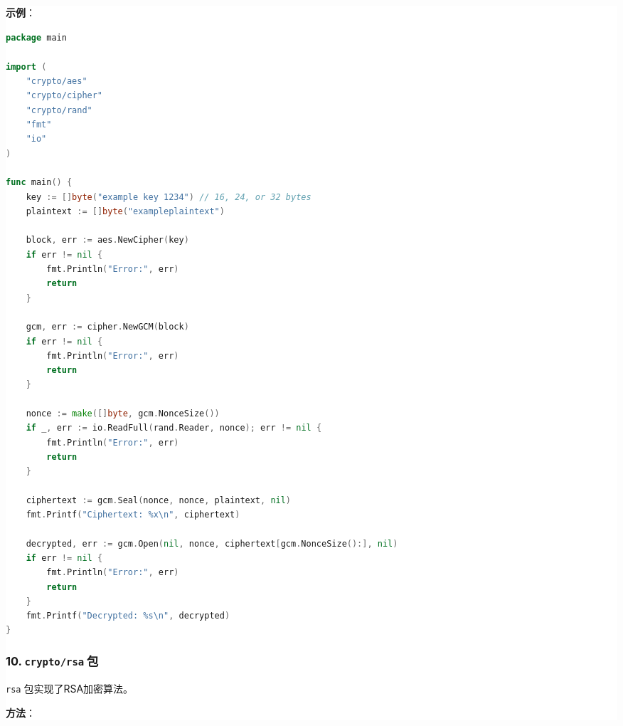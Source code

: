 **示例**：

```go
package main

import (
    "crypto/aes"
    "crypto/cipher"
    "crypto/rand"
    "fmt"
    "io"
)

func main() {
    key := []byte("example key 1234") // 16, 24, or 32 bytes
    plaintext := []byte("exampleplaintext")

    block, err := aes.NewCipher(key)
    if err != nil {
        fmt.Println("Error:", err)
        return
    }

    gcm, err := cipher.NewGCM(block)
    if err != nil {
        fmt.Println("Error:", err)
        return
    }

    nonce := make([]byte, gcm.NonceSize())
    if _, err := io.ReadFull(rand.Reader, nonce); err != nil {
        fmt.Println("Error:", err)
        return
    }

    ciphertext := gcm.Seal(nonce, nonce, plaintext, nil)
    fmt.Printf("Ciphertext: %x\n", ciphertext)

    decrypted, err := gcm.Open(nil, nonce, ciphertext[gcm.NonceSize():], nil)
    if err != nil {
        fmt.Println("Error:", err)
        return
    }
    fmt.Printf("Decrypted: %s\n", decrypted)
}
```

### 10. `crypto/rsa` 包

`rsa` 包实现了RSA加密算法。

**方法**：
